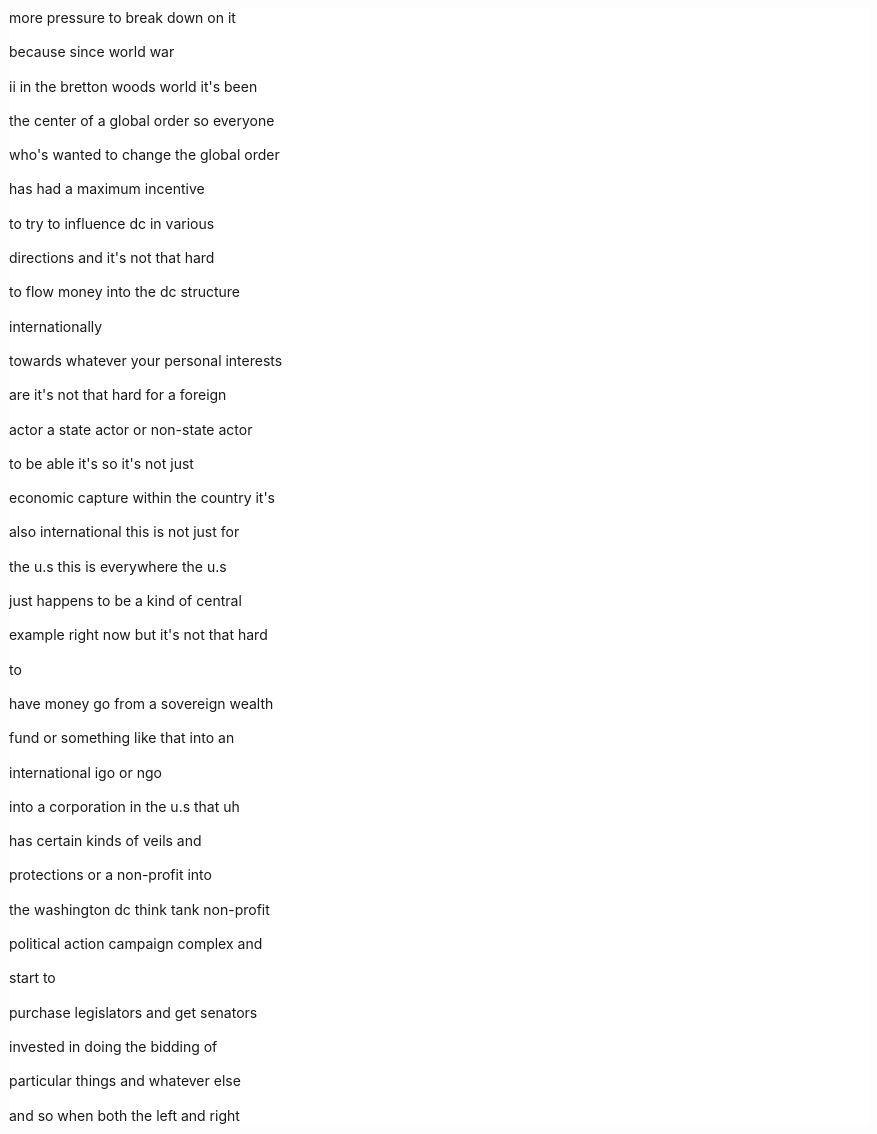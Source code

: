 more pressure to break down on it

because since world war

ii in the bretton woods world it's been

the center of a global order so everyone

who's wanted to change the global order

has had a maximum incentive

to try to influence dc in various

directions and it's not that hard

to flow money into the dc structure

internationally

towards whatever your personal interests

are it's not that hard for a foreign

actor a state actor or non-state actor

to be able it's so it's not just

economic capture within the country it's

also international this is not just for

the u.s this is everywhere the u.s

just happens to be a kind of central

example right now but it's not that hard

to

have money go from a sovereign wealth

fund or something like that into an

international igo or ngo

into a corporation in the u.s that uh

has certain kinds of veils and

protections or a non-profit into

the washington dc think tank non-profit

political action campaign complex and

start to

purchase legislators and get senators

invested in doing the bidding of

particular things and whatever else

and so when both the left and right
